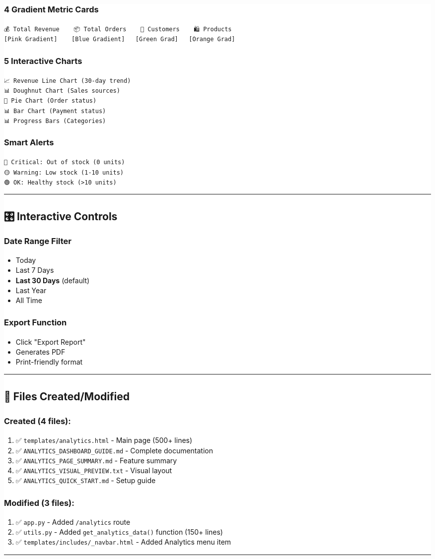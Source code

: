 ### 4 Gradient Metric Cards
```
💰 Total Revenue    📦 Total Orders    👥 Customers    🛍️ Products
[Pink Gradient]    [Blue Gradient]   [Green Grad]   [Orange Grad]
```

### 5 Interactive Charts
```
📈 Revenue Line Chart (30-day trend)
📊 Doughnut Chart (Sales sources)
🥧 Pie Chart (Order status)
📊 Bar Chart (Payment status)
📊 Progress Bars (Categories)
```

### Smart Alerts
```
🔴 Critical: Out of stock (0 units)
🟡 Warning: Low stock (1-10 units)
🟢 OK: Healthy stock (>10 units)
```

---

## 🎛️ Interactive Controls

### Date Range Filter
- Today
- Last 7 Days
- **Last 30 Days** (default)
- Last Year
- All Time

### Export Function
- Click "Export Report"
- Generates PDF
- Print-friendly format

---

## 📁 Files Created/Modified

### Created (4 files):
1. ✅ `templates/analytics.html` - Main page (500+ lines)
2. ✅ `ANALYTICS_DASHBOARD_GUIDE.md` - Complete documentation
3. ✅ `ANALYTICS_PAGE_SUMMARY.md` - Feature summary
4. ✅ `ANALYTICS_VISUAL_PREVIEW.txt` - Visual layout
5. ✅ `ANALYTICS_QUICK_START.md` - Setup guide

### Modified (3 files):
1. ✅ `app.py` - Added `/analytics` route
2. ✅ `utils.py` - Added `get_analytics_data()` function (150+ lines)
3. ✅ `templates/includes/_navbar.html` - Added Analytics menu item

---